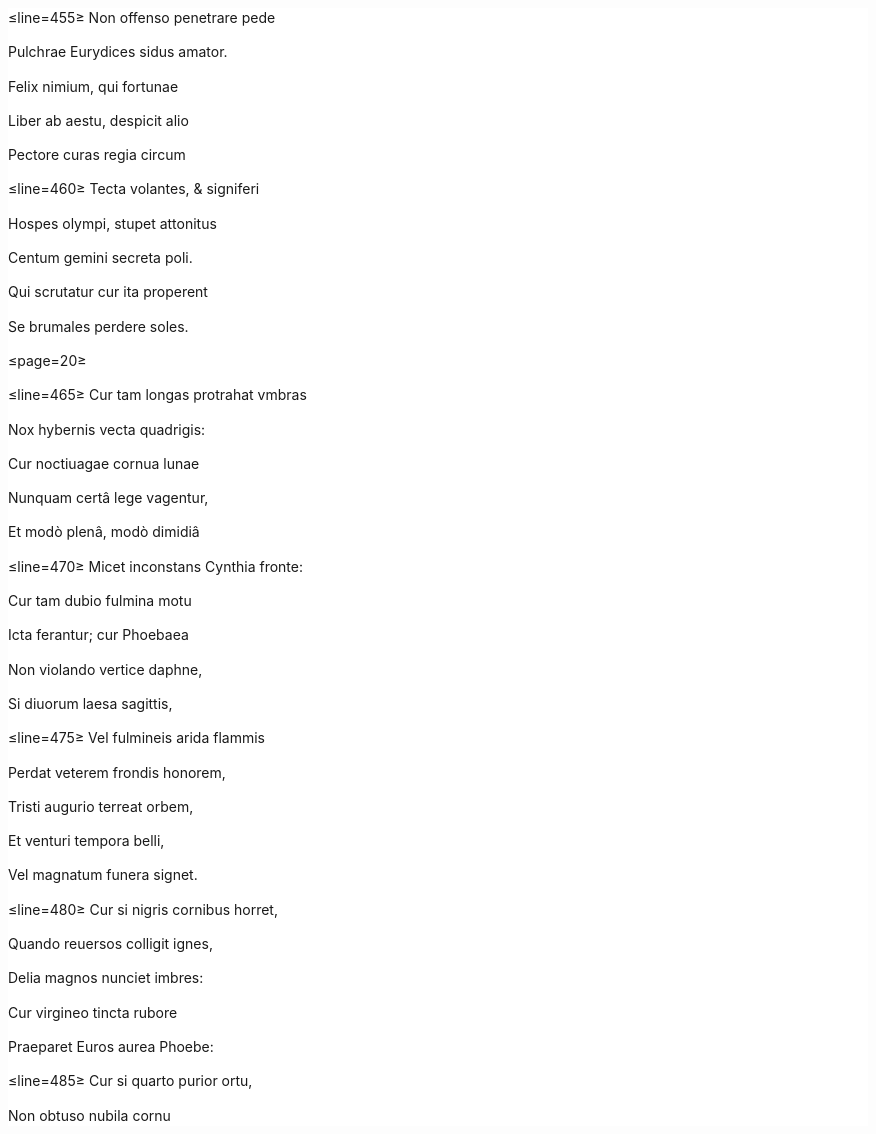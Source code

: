 ≤line=455≥ Non offenso penetrare pede

Pulchrae Eurydices sidus amator.

Felix nimium, qui fortunae

Liber ab aestu, despicit alio

Pectore curas regia circum

≤line=460≥ Tecta volantes, & signiferi

Hospes olympi, stupet attonitus

Centum gemini secreta poli.

Qui scrutatur cur ita properent

Se brumales perdere soles.

≤page=20≥

≤line=465≥ Cur tam longas protrahat vmbras

Nox hybernis vecta quadrigis:

Cur noctiuagae cornua lunae

Nunquam certâ lege vagentur,

Et modò plenâ, modò dimidiâ

≤line=470≥ Micet inconstans Cynthia fronte:

Cur tam dubio fulmina motu

Icta ferantur; cur Phoebaea

Non violando vertice daphne,

Si diuorum laesa sagittis,

≤line=475≥ Vel fulmineis arida flammis

Perdat veterem frondis honorem,

Tristi augurio terreat orbem,

Et venturi tempora belli,

Vel magnatum funera signet.

≤line=480≥ Cur si nigris cornibus horret,

Quando reuersos colligit ignes,

Delia magnos nunciet imbres:

Cur virgineo tincta rubore

Praeparet Euros aurea Phoebe:

≤line=485≥ Cur si quarto purior ortu,

Non obtuso nubila cornu
